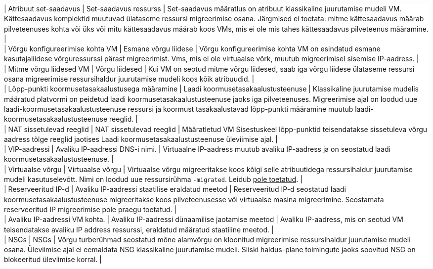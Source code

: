 | Atribuut set-saadavus                              | Set-saadavus ressurss                       | Set-saadavus määratlus on atribuut klassikaline juurutamise mudeli VM. Kättesaadavus komplektid muutuvad ülataseme ressursi migreerimise osana. Järgmised ei toetata: mitme kättesaadavus määrab pilveteenuses kohta või üks või mitu kättesaadavus määrab koos VMs, mis ei ole mis tahes kättesaadavus pilveteenus määramine.                                                                                |   
| Võrgu konfigureerimise kohta VM                          | Esmane võrgu liidese                       | Võrgu konfigureerimise kohta VM on esindatud esmane kasutajaliidese võrguressurssi pärast migreerimist. Vms, mis ei ole virtuaalse võrk, muutub migreerimisel sisemise IP-aadress.                                                                                                                                                                                                                                                            |   
| Mitme võrgu liidesed VM                    | Võrgu liidesed                              | Kui VM on seotud mitme võrgu liidesed, saab iga võrgu liidese ülataseme ressursi osana migreerimise ressursihaldur juurutamise mudeli koos kõik atribuudid.                                                                                                                                                                                                                                                            |  
| Lõpp-punkti koormusetasakaalustusega määramine                             | Laadi koormusetasakaalustusteenuse                                   | Klassikaline juurutamise mudelis määratud platvormi on peidetud laadi koormusetasakaalustusteenuse jaoks iga pilveteenuses. Migreerimise ajal on loodud uue laadi-koormusetasakaalustusteenuse ressursi ja koormust tasakaalustavad lõpp-punkti määramine muutub laadi-koormusetasakaalustusteenuse reeglid.                                                                                                                                                                                                                                     |   
| NAT sissetulevad reeglid                                      | NAT sissetulevad reeglid                               | Määratletud VM Sisestuskeel lõpp-punktid teisendatakse sissetuleva võrgu aadress tõlge reeglid jaotises Laadi koormusetasakaalustusteenuse üleviimise ajal.                                                                                                                                                                                                                                                                                                                                           |  
| VIP-aadressi                              | Avaliku IP-aadressi DNS-i nimi.                 | Virtuaalne IP-aadress muutub avaliku IP-aadress ja on seostatud laadi koormusetasakaalustusteenuse.                                                                                                                                                                                                                                                                                                                                                        |   
| Virtuaalse võrgu                                        | Virtuaalse võrgu                                 | Virtuaalse võrgu migreeritakse koos kõigi selle atribuutidega ressursihaldur juurutamise mudeli kasutuselevõtt. Nimi on loodud uue ressursirühma `-migrated`. Leidub [pole toetatud](virtual-machines-windows-migration-classic-resource-manager.md).                                                                                                                                                                                                  |   
| Reserveeritud IP-d                                           | Avaliku IP-aadressi staatilise eraldatud meetod  | Reserveeritud IP-d seostatud laadi koormusetasakaalustusteenuse migreeritakse koos pilveteenusesse või virtuaalse masina migreerimine. Seostamata reserveeritud IP migreerimise pole praegu toetatud.                                                                                                                                                                                                                                                           |   
| Avaliku IP-aadressi VM kohta.                               | Avaliku IP-aadressi dünaamilise jaotamise meetod | Avaliku IP-aadress, mis on seotud VM teisendatakse avaliku IP address ressurssi, eraldatud määratud staatiline meetod.                                                                                                                                                                                                                                                                                                                                   |   
| NSGs                                | NSGs                         | Võrgu turberühmad seostatud mõne alamvõrgu on kloonitud migreerimise ressursihaldur juurutamise mudeli osana. Üleviimise ajal ei eemaldata NSG klassikaline juurutamise mudeli. Siiski haldus-plane toimingute jaoks soovitud NSG on blokeeritud üleviimise korral.                                                                                                                                                                             |  